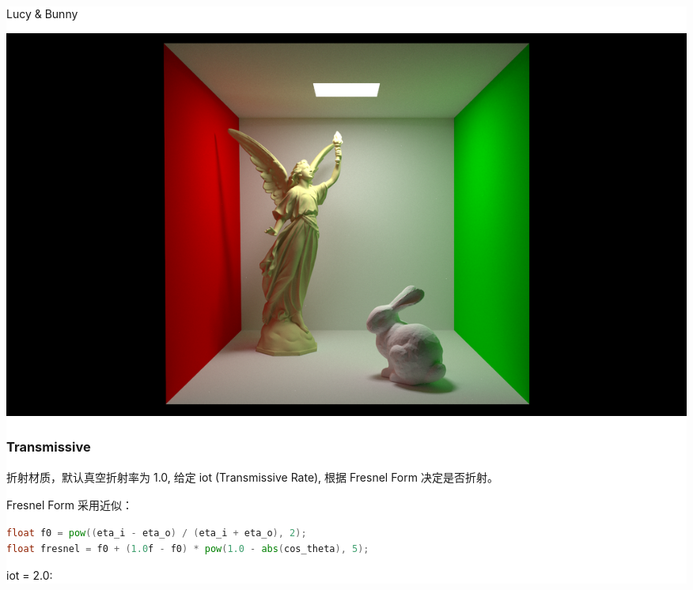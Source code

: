 Lucy & Bunny

![specular](./imgs/lucy-bunny.png)

### Transmissive

折射材质，默认真空折射率为 $1.0$, 给定 iot (Transmissive Rate), 根据 Fresnel Form 决定是否折射。

Fresnel Form 采用近似：

```glsl
float f0 = pow((eta_i - eta_o) / (eta_i + eta_o), 2);
float fresnel = f0 + (1.0f - f0) * pow(1.0 - abs(cos_theta), 5);
```

iot = 2.0:
